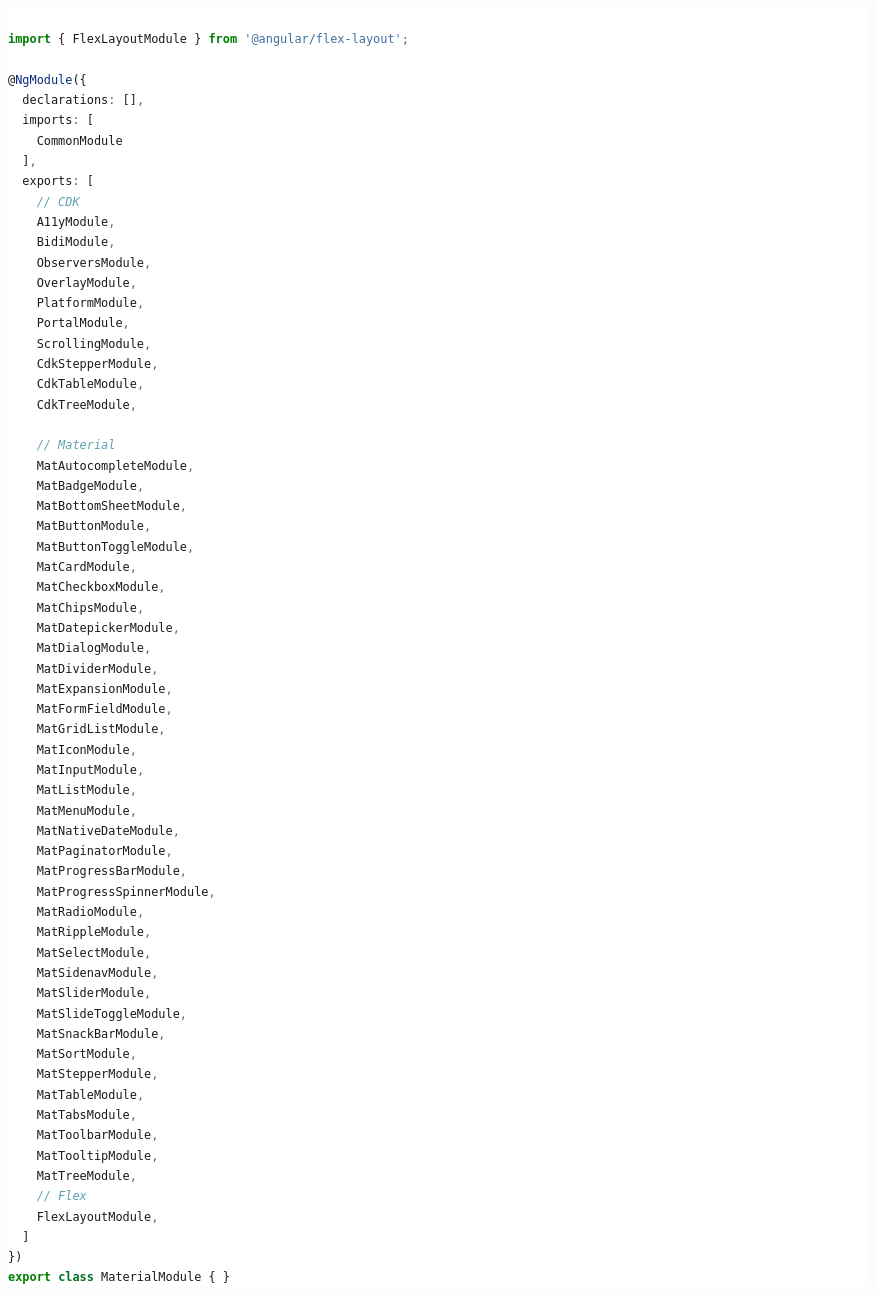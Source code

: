 ```typescript

import { FlexLayoutModule } from '@angular/flex-layout';

@NgModule({
  declarations: [],
  imports: [
    CommonModule
  ],
  exports: [
    // CDK
    A11yModule,
    BidiModule,
    ObserversModule,
    OverlayModule,
    PlatformModule,
    PortalModule,
    ScrollingModule,
    CdkStepperModule,
    CdkTableModule,
    CdkTreeModule,

    // Material
    MatAutocompleteModule,
    MatBadgeModule,
    MatBottomSheetModule,
    MatButtonModule,
    MatButtonToggleModule,
    MatCardModule,
    MatCheckboxModule,
    MatChipsModule,
    MatDatepickerModule,
    MatDialogModule,
    MatDividerModule,
    MatExpansionModule,
    MatFormFieldModule,
    MatGridListModule,
    MatIconModule,
    MatInputModule,
    MatListModule,
    MatMenuModule,
    MatNativeDateModule,
    MatPaginatorModule,
    MatProgressBarModule,
    MatProgressSpinnerModule,
    MatRadioModule,
    MatRippleModule,
    MatSelectModule,
    MatSidenavModule,
    MatSliderModule,
    MatSlideToggleModule,
    MatSnackBarModule,
    MatSortModule,
    MatStepperModule,
    MatTableModule,
    MatTabsModule,
    MatToolbarModule,
    MatTooltipModule,
    MatTreeModule,
    // Flex
    FlexLayoutModule,
  ]
})
export class MaterialModule { }
```